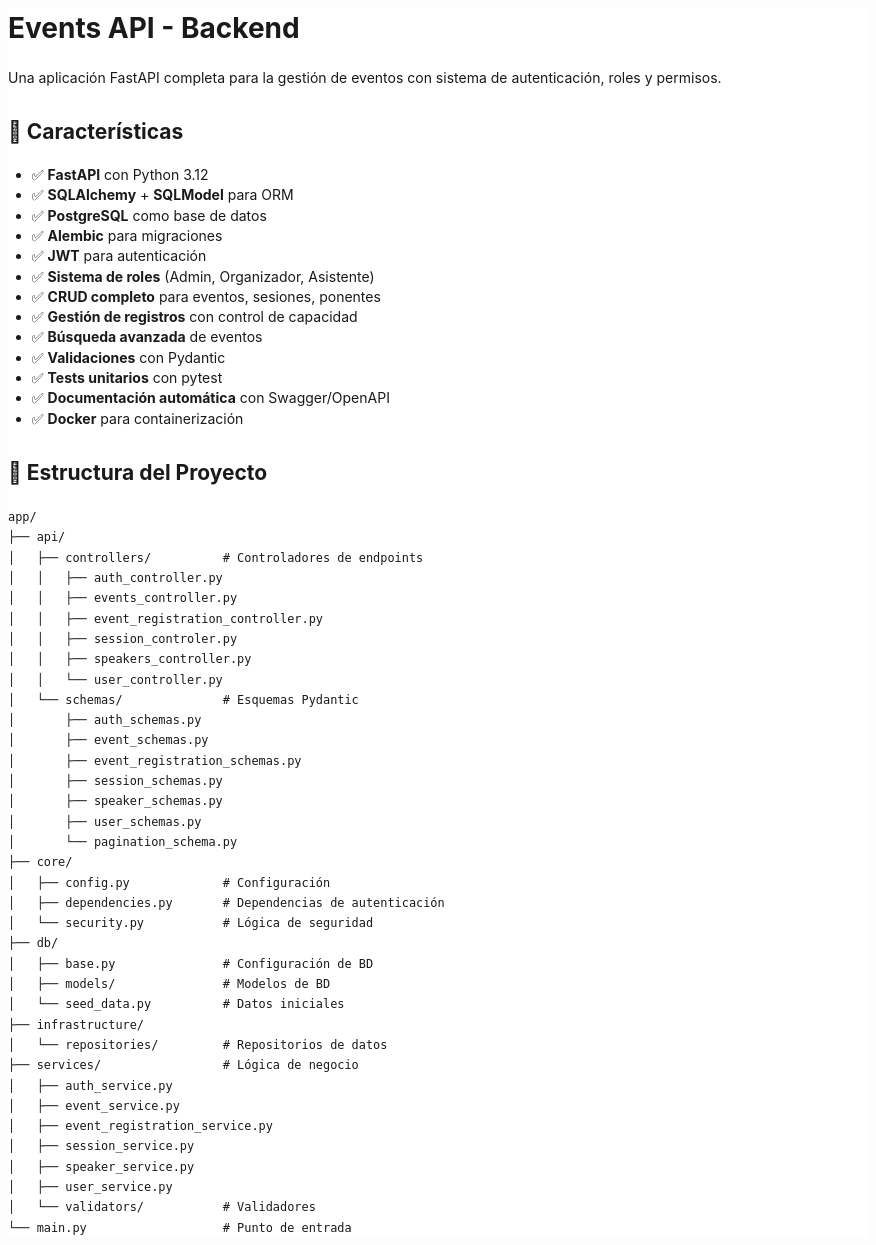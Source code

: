 # Events API - Backend

Una aplicación FastAPI completa para la gestión de eventos con sistema de autenticación, roles y permisos.

## 🚀 Características

- ✅ **FastAPI** con Python 3.12
- ✅ **SQLAlchemy** + **SQLModel** para ORM
- ✅ **PostgreSQL** como base de datos
- ✅ **Alembic** para migraciones
- ✅ **JWT** para autenticación
- ✅ **Sistema de roles** (Admin, Organizador, Asistente)
- ✅ **CRUD completo** para eventos, sesiones, ponentes
- ✅ **Gestión de registros** con control de capacidad
- ✅ **Búsqueda avanzada** de eventos
- ✅ **Validaciones** con Pydantic
- ✅ **Tests unitarios** con pytest
- ✅ **Documentación automática** con Swagger/OpenAPI
- ✅ **Docker** para containerización

## 📁 Estructura del Proyecto

```
app/
├── api/
│   ├── controllers/          # Controladores de endpoints
│   │   ├── auth_controller.py
│   │   ├── events_controller.py
│   │   ├── event_registration_controller.py
│   │   ├── session_controler.py
│   │   ├── speakers_controller.py
│   │   └── user_controller.py
│   └── schemas/              # Esquemas Pydantic
│       ├── auth_schemas.py
│       ├── event_schemas.py
│       ├── event_registration_schemas.py
│       ├── session_schemas.py
│       ├── speaker_schemas.py
│       ├── user_schemas.py
│       └── pagination_schema.py
├── core/
│   ├── config.py             # Configuración
│   ├── dependencies.py       # Dependencias de autenticación
│   └── security.py           # Lógica de seguridad
├── db/
│   ├── base.py               # Configuración de BD
│   ├── models/               # Modelos de BD
│   └── seed_data.py          # Datos iniciales
├── infrastructure/
│   └── repositories/         # Repositorios de datos
├── services/                 # Lógica de negocio
│   ├── auth_service.py
│   ├── event_service.py
│   ├── event_registration_service.py
│   ├── session_service.py
│   ├── speaker_service.py
│   ├── user_service.py
│   └── validators/           # Validadores
└── main.py                   # Punto de entrada
```
